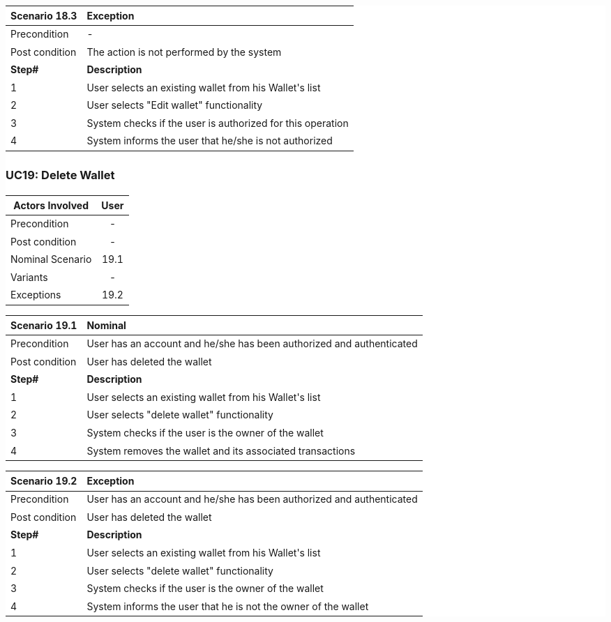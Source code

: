 | Scenario 18.3 | Exception |
| ------------- |:-------------| 
|  Precondition     | - |
|  Post condition     | The action is not performed by the system |
| **Step#**        | **Description**  |
|  1     | User selects an existing wallet from his Wallet's list |
|  2     | User selects "Edit wallet" functionality|
|  3     | System checks if the user is authorized for this operation |
|  4     | System informs the user that he/she is not authorized |



### UC19: Delete Wallet

| Actors Involved        | User |
| ------------- |:-------------:| 
|  Precondition     | - |
|  Post condition     | - |
|  Nominal Scenario     | 19.1 |
|  Variants     | - |
|  Exceptions     | 19.2 |


| Scenario 19.1 | Nominal |
| ------------- |:-------------| 
|  Precondition     | User has an account and he/she has been authorized and authenticated |
|  Post condition     | User has deleted the wallet |
| **Step#**        | **Description**  |
|  1     | User selects an existing wallet from his Wallet's list |
|  2     | User selects "delete wallet" functionality|
|  3     | System checks if the user is the owner of the wallet|
|  4     | System removes the wallet and its associated transactions|

| Scenario 19.2 | Exception |
| ------------- |:-------------| 
|  Precondition     | User has an account and he/she has been authorized and authenticated |
|  Post condition     | User has deleted the wallet |
| **Step#**        | **Description**  |
|  1     | User selects an existing wallet from his Wallet's list |
|  2     | User selects "delete wallet" functionality|
|  3     | System checks if the user is the owner of the wallet|
|  4     | System informs the user that he is not the owner of the wallet |
